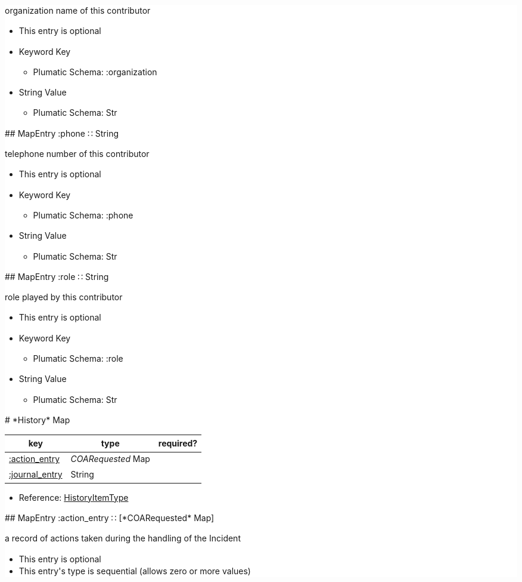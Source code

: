 organization name of this contributor

* This entry is optional

* Keyword Key
  * Plumatic Schema: :organization

* String Value
  * Plumatic Schema: Str

<a name="mapentry-phone-string"/>
## MapEntry :phone ∷ String

telephone number of this contributor

* This entry is optional

* Keyword Key
  * Plumatic Schema: :phone

* String Value
  * Plumatic Schema: Str

<a name="mapentry-role-string"/>
## MapEntry :role ∷ String

role played by this contributor

* This entry is optional

* Keyword Key
  * Plumatic Schema: :role

* String Value
  * Plumatic Schema: Str

<a name="map7"/>
# *History* Map

| key | type | required? |
| --- | ---- | --------- |
|[:action_entry](#mapentry-action_entry-coarequestedmap)|*COARequested* Map||
|[:journal_entry](#mapentry-journal_entry-string)|String||
* Reference: [HistoryItemType](http://stixproject.github.io/data-model/1.2/incident/HistoryItemType/)

<a name="mapentry-action_entry-coarequestedmap"/>
## MapEntry :action_entry ∷ [*COARequested* Map]

a record of actions taken during the handling of the Incident

* This entry is optional
* This entry's type is sequential (allows zero or more values)

